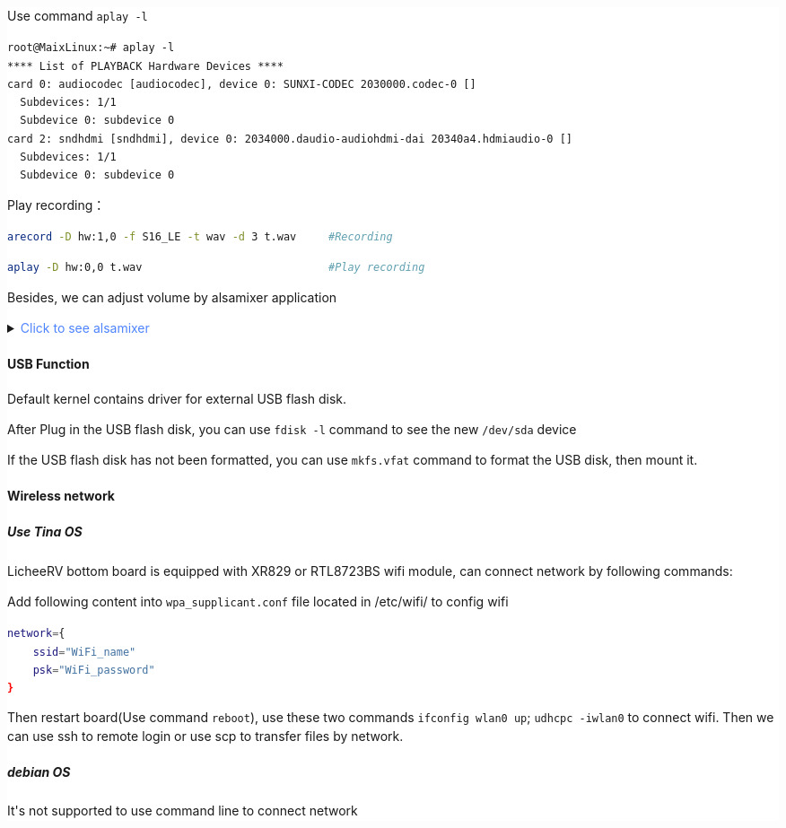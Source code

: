 Use command `aplay -l`

```
root@MaixLinux:~# aplay -l
**** List of PLAYBACK Hardware Devices ****
card 0: audiocodec [audiocodec], device 0: SUNXI-CODEC 2030000.codec-0 []
  Subdevices: 1/1
  Subdevice 0: subdevice 0
card 2: sndhdmi [sndhdmi], device 0: 2034000.daudio-audiohdmi-dai 20340a4.hdmiaudio-0 []
  Subdevices: 1/1
  Subdevice 0: subdevice 0

```

Play recording：

```bash
arecord -D hw:1,0 -f S16_LE -t wav -d 3 t.wav     #Recording
```
```bash
aplay -D hw:0,0 t.wav                             #Play recording
```

Besides, we can adjust volume by alsamixer application

<details><summary><font color="#4F84FF">Click to see alsamixer</font></summary></details>

#### USB Function

Default kernel contains driver for external USB flash disk. 

After Plug in the USB flash disk, you can use `fdisk -l` command to see the new `/dev/sda` device

If the USB flash disk has not been formatted, you can use `mkfs.vfat` command to format the USB disk, then mount it.

#### Wireless network

##### **Use Tina OS**
    
  LicheeRV bottom board is equipped with XR829 or RTL8723BS wifi module, can connect network by following commands:

  Add following content into `wpa_supplicant.conf` file located in /etc/wifi/ to config wifi

  ```bash
  network={  
      ssid="WiFi_name"  
      psk="WiFi_password"  
  } 
  ```

  Then restart board(Use command `reboot`), use these two commands `ifconfig wlan0 up`; `udhcpc -iwlan0`  to connect wifi.
  Then we can use ssh to remote login or use scp to transfer files by network.

##### **debian OS**

It's not supported to use command line to connect network
